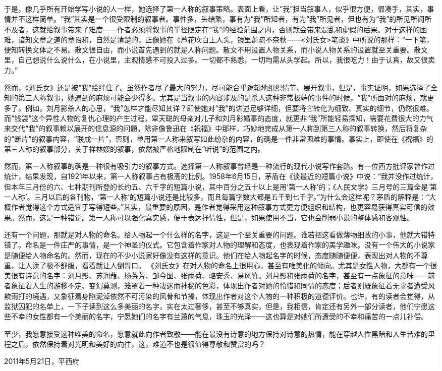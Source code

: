 于是，像几乎所有开始学写小说的人一样，她选择了第一人称的叙事策略。表面上看，让“我”担当叙事人，似乎很方便，很凑手，其实，事情并不这样简单。“我”其实是一个很受限制的叙事者。事件多，头绪繁，事有为“我”所知者，有为“我”所见者，但也有为“我”的所见所闻所不及者，这就给叙事带来了难度——作者必须将叙事的半径限定在“我”的经验范围之内，否则就会带来混乱和虚假的后果。对于这样的困难，谙知文章之道的章诒和，自然是清楚的，正像她在《芦花吹白上人头，镜里萧疏不奈秋——<刘氏女>笔谈》中所说的那样：“一下笔，便知转换文体之不易。散文很自由，而小说首先遇到的就是人称问题。散文不用设置人物关系，而小说人物关系的设置就至关重要。散文里，自己想说什么说什么，在小说里，主观情感不可投入过多。一切都不熟悉，一切均需从头学起。所以，我很吃力！由于认真，故又很卖力。”

然而，《刘氏女》还是被“我”给绊住了。虽然作者尽了最大的努力，尽可能合乎逻辑地组织情节、展开叙事，但是，事实证明，如果选择了全知的第三人称叙事，她遇到的麻烦可能会少得多。尤其是当叙事的内容涉及的是杀人这种非常极端的事件的时候，“我”所面对的麻烦，就更多了。例如，刘月影杀人的心思，“我”怎样才能尽知其详？即使她对“我”的讲述足够详细，但要将它转化为细致、真实的细节，仍然很难。而“钱袋”这个异性人物的复仇心理的产生过程，覃天聪的母亲对儿子和刘月影婚事的态度，就更非“我”所能轻易探知，需要花费很大的力气来交代“我”的叙事赖以展开的信息源的问题。除非像鲁迅在《祝福》中那样，巧妙地完成从第一人称到第三人称的叙事转换，然后将复杂的“断片”的叙事内容，“联成一片”，否则，单用第一人称来叙写如此纷杂的内容，的确是一件非常困难的事情。事实上，即使在《祝福》的第三人称的叙事部分，关于祥林嫂的叙事，依然被严格地限制在“听说”的范围之内。

然而，第一人称叙事的确是一种很有吸引力的叙事方式。选择第一人称叙事曾经是一种流行的现代小说写作套路。有一位西方批评家曾作过统计，结果发现，自1921年以来，第一人称叙事占有极高的比例。1958年6月15日，茅盾在《谈最近的短篇小说》中说：“我并没作过统计，但本年三月份的六、七种期刊所登的长约五、六千字的短篇小说，其中百分之五十以上是用‘第一人称’的；《人民文学》三月号的三篇全是‘第一人称’。三月以后的各刊物，‘第一人称’的短篇小说还是比较多，而且每篇字数大都是五千到七千字。”为什么会这样呢？茅盾的解释是：“大概作者觉得这个方式适宜于写得短些。”其实，最重要的原因，是作者觉得采用这种叙事方式更方便组织和结构，也更容易获得真实可信的效果。然而，这是一种错觉。第一人称可以强化真实感，便于表达抒情性，但是，如果使用不当，它也会削弱小说的整体感和客观性。

还有一个问题，那就是对人物的命名。给人物起一个什么样的名字，这是一个至关重要的问题。谁若把这看做薄物细故的小事，他就大错特错了。命名是一件庄严的事情，是一个神圣的仪式。它包含着作家对人物的理解和态度，也表现着作家的美学趣味。没有一个伟大的小说家是随便给人物命名的。然而，现在的不少小说家好像没有这样的意识。他们在给人物起名字的时候，态度随随便便，表现出对人物的不尊重，让人读了极不舒服，看着就让人倒胃口。
《刘氏女》在对人物的命名上很用心，甚至有唯美化的倾向。尤其是女性人物，大都有一个很美很有诗意的名字：刘月影、苏润葭、杨芬芳、邹今图、张雨荷、骆安秀、易风竹。刘月影和张雨荷的名字，甚至有一点象征的意味——前者象征着人生的游移不定、变幻莫测，笼罩着一种凄迷而神秘的色彩，体现出作者对她的怜惜和同情的态度；后者则既象征着无辜者遭受风欺雨打的境遇，又象征着身陷泥淖依然不可污染的风骨和节操，体现出作者对这个人物的一种积极的道德评价。也许，有的读者会觉得，从监狱囚犯的名单上，一下子读到这么多美丽的名字，实在太过奢侈，甚至不够真实，但是，我相信，肯定还有另外一部分读者，他们宁愿这些不幸的女性都有一个美丽的名字，宁愿她们的名字有兰蕙的气息，珠玉的光泽——这也算是对她们所遭受的不幸和痛苦的一点儿补偿。

至少，我愿意接受这种唯美的命名，愿意就此向作者致敬——能在最没有诗意的地方保持对诗意的热情，能在穿越人性黑暗和人生苦难的里程之后，依然保持着对光明和美好的向往，这，难道不也是很值得尊敬和赞赏的吗？

2011年5月21日，平西府
